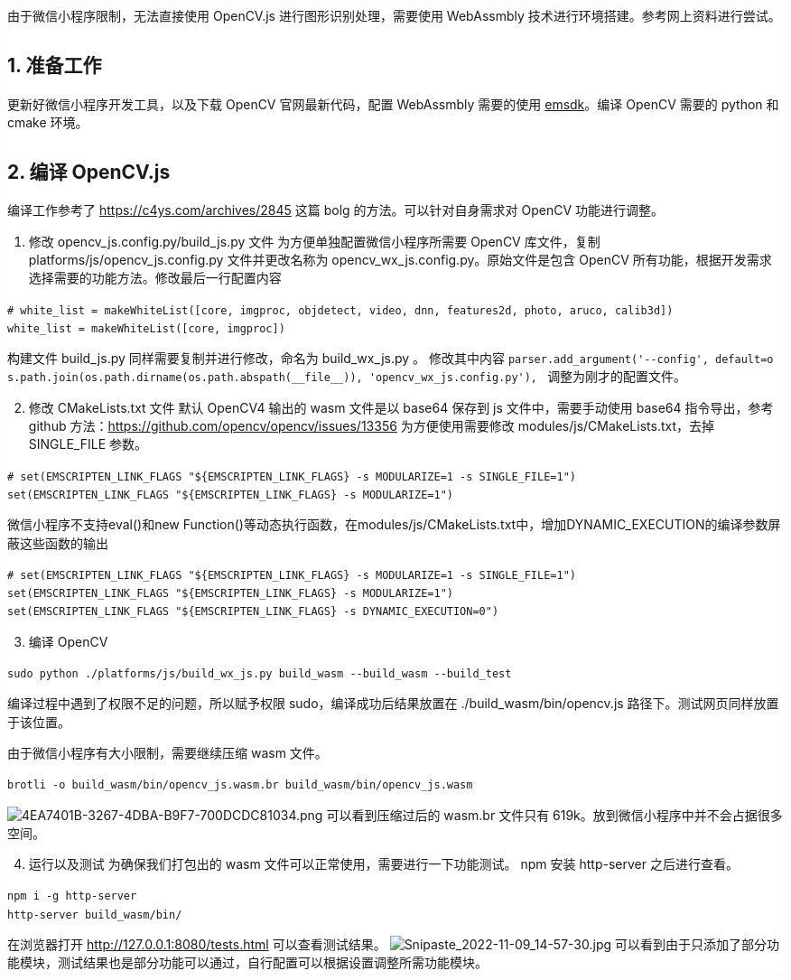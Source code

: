 由于微信小程序限制，无法直接使用 OpenCV.js 进行图形识别处理，需要使用 WebAssmbly 技术进行环境搭建。参考网上资料进行尝试。

## 1. 准备工作
更新好微信小程序开发工具，以及下载 OpenCV 官网最新代码，配置 WebAssmbly 需要的使用 [emsdk](http://webassembly.org.cn/getting-started/developers-guide)。编译 OpenCV 需要的 python 和 cmake 环境。
## 2. 编译 OpenCV.js
编译工作参考了 https://c4ys.com/archives/2845 这篇 bolg 的方法。可以针对自身需求对 OpenCV 功能进行调整。
1. 修改 opencv_js.config.py/build_js.py 文件
为方便单独配置微信小程序所需要 OpenCV 库文件，复制 platforms/js/opencv_js.config.py 文件并更改名称为 opencv_wx_js.config.py。原始文件是包含 OpenCV 所有功能，根据开发需求选择需要的功能方法。修改最后一行配置内容
```
# white_list = makeWhiteList([core, imgproc, objdetect, video, dnn, features2d, photo, aruco, calib3d])
white_list = makeWhiteList([core, imgproc])
```

构建文件 build_js.py 同样需要复制并进行修改，命名为 build_wx_js.py 。
修改其中内容 `parser.add_argument('--config', default=os.path.join(os.path.dirname(os.path.abspath(__file__)), 'opencv_wx_js.config.py'),
` 调整为刚才的配置文件。

2. 修改 CMakeLists.txt 文件
默认 OpenCV4 输出的 wasm 文件是以 base64 保存到 js 文件中，需要手动使用 base64 指令导出，参考 github 方法：https://github.com/opencv/opencv/issues/13356
为方便使用需要修改 modules/js/CMakeLists.txt，去掉 SINGLE_FILE 参数。
```
# set(EMSCRIPTEN_LINK_FLAGS "${EMSCRIPTEN_LINK_FLAGS} -s MODULARIZE=1 -s SINGLE_FILE=1")
set(EMSCRIPTEN_LINK_FLAGS "${EMSCRIPTEN_LINK_FLAGS} -s MODULARIZE=1")
```

微信小程序不支持eval()和new Function()等动态执行函数，在modules/js/CMakeLists.txt中，增加DYNAMIC_EXECUTION的编译参数屏蔽这些函数的输出

```
# set(EMSCRIPTEN_LINK_FLAGS "${EMSCRIPTEN_LINK_FLAGS} -s MODULARIZE=1 -s SINGLE_FILE=1")
set(EMSCRIPTEN_LINK_FLAGS "${EMSCRIPTEN_LINK_FLAGS} -s MODULARIZE=1")
set(EMSCRIPTEN_LINK_FLAGS "${EMSCRIPTEN_LINK_FLAGS} -s DYNAMIC_EXECUTION=0")
```

3. 编译 OpenCV    
```
sudo python ./platforms/js/build_wx_js.py build_wasm --build_wasm --build_test
```
编译过程中遇到了权限不足的问题，所以赋予权限 sudo，编译成功后结果放置在 ./build_wasm/bin/opencv.js 路径下。测试网页同样放置于该位置。

由于微信小程序有大小限制，需要继续压缩 wasm 文件。
```
brotli -o build_wasm/bin/opencv_js.wasm.br build_wasm/bin/opencv_js.wasm
```

![4EA7401B-3267-4DBA-B9F7-700DCDC81034.png](https://s2.loli.net/2022/11/09/nhuI7WHXZmRBVgQ.jpg)
可以看到压缩过后的 wasm.br 文件只有 619k。放到微信小程序中并不会占据很多空间。

4. 运行以及测试
为确保我们打包出的 wasm 文件可以正常使用，需要进行一下功能测试。
npm 安装 http-server 之后进行查看。
```
npm i -g http-server
http-server build_wasm/bin/
```
在浏览器打开 http://127.0.0.1:8080/tests.html 可以查看测试结果。
![Snipaste_2022-11-09_14-57-30.jpg](https://s2.loli.net/2022/11/09/CevwdtuAzf7UNJo.jpg)
可以看到由于只添加了部分功能模块，测试结果也是部分功能可以通过，自行配置可以根据设置调整所需功能模块。
